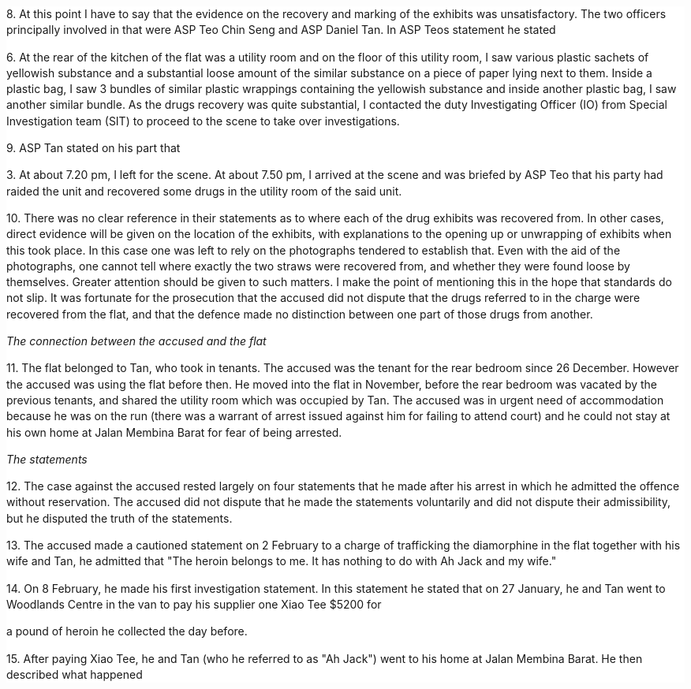 
8\. At this point I have to say that the evidence on the recovery and marking of the exhibits was unsatisfactory. The two officers principally involved in that were ASP Teo Chin Seng and ASP Daniel Tan. In ASP Teos statement he stated 

6\. At the rear of the kitchen of the flat was a utility room and on the floor of this utility room, I saw various plastic sachets of yellowish substance and a substantial loose amount of the similar substance on a piece of paper lying next to them. Inside a plastic bag, I saw 3 bundles of similar plastic wrappings containing the yellowish substance and inside another plastic bag, I saw another similar bundle. As the drugs recovery was quite substantial, I contacted the duty Investigating Officer (IO) from Special Investigation team (SIT) to proceed to the scene to take over investigations. 

9\. ASP Tan stated on his part that 

3\. At about 7.20 pm, I left for the scene. At about 7.50 pm, I arrived at the scene and was briefed by ASP Teo that his party had raided the unit and recovered some drugs in the utility room of the said unit. 

10\. There was no clear reference in their statements as to where each of the drug exhibits was recovered from. In other cases, direct evidence will be given on the location of the exhibits, with explanations to the opening up or unwrapping of exhibits when this took place. In this case one was left to rely on the photographs tendered to establish that. Even with the aid of the photographs, one cannot tell where exactly the two straws were recovered from, and whether they were found loose by themselves. Greater attention should be given to such matters. I make the point of mentioning this in the hope that standards do not slip. It was fortunate for the prosecution that the accused did not dispute that the drugs referred to in the charge were recovered from the flat, and that the defence made no distinction between one part of those drugs from another. 

_The connection between the accused and the flat_ 

11\. The flat belonged to Tan, who took in tenants. The accused was the tenant for the rear bedroom since 26 December. However the accused was using the flat before then. He moved into the flat in November, before the rear bedroom was vacated by the previous tenants, and shared the utility room which was occupied by Tan. The accused was in urgent need of accommodation because he was on the run (there was a warrant of arrest issued against him for failing to attend court) and he could not stay at his own home at Jalan Membina Barat for fear of being arrested. 

_The statements_ 

12\. The case against the accused rested largely on four statements that he made after his arrest in which he admitted the offence without reservation. The accused did not dispute that he made the statements voluntarily and did not dispute their admissibility, but he disputed the truth of the statements. 

13\. The accused made a cautioned statement on 2 February to a charge of trafficking the diamorphine in the flat together with his wife and Tan, he admitted that "The heroin belongs to me. It has nothing to do with Ah Jack and my wife." 

14\. On 8 February, he made his first investigation statement. In this statement he stated that on 27 January, he and Tan went to Woodlands Centre in the van to pay his supplier one Xiao Tee $5200 for 


a pound of heroin he collected the day before. 

15\. After paying Xiao Tee, he and Tan (who he referred to as "Ah Jack") went to his home at Jalan Membina Barat. He then described what happened 
